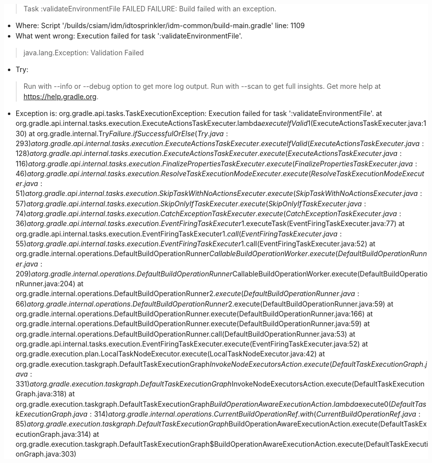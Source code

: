 > Task :validateEnvironmentFile FAILED
FAILURE: Build failed with an exception.
* Where:
Script '/builds/csiam/idm/idtosprinkler/idm-common/build-main.gradle' line: 1109
* What went wrong:
Execution failed for task ':validateEnvironmentFile'.
> java.lang.Exception: Validation Failed
* Try:
> Run with --info or --debug option to get more log output.
> Run with --scan to get full insights.
> Get more help at https://help.gradle.org.
* Exception is:
org.gradle.api.tasks.TaskExecutionException: Execution failed for task ':validateEnvironmentFile'.
	at org.gradle.api.internal.tasks.execution.ExecuteActionsTaskExecuter.lambda$executeIfValid$1(ExecuteActionsTaskExecuter.java:130)
	at org.gradle.internal.Try$Failure.ifSuccessfulOrElse(Try.java:293)
	at org.gradle.api.internal.tasks.execution.ExecuteActionsTaskExecuter.executeIfValid(ExecuteActionsTaskExecuter.java:128)
	at org.gradle.api.internal.tasks.execution.ExecuteActionsTaskExecuter.execute(ExecuteActionsTaskExecuter.java:116)
	at org.gradle.api.internal.tasks.execution.FinalizePropertiesTaskExecuter.execute(FinalizePropertiesTaskExecuter.java:46)
	at org.gradle.api.internal.tasks.execution.ResolveTaskExecutionModeExecuter.execute(ResolveTaskExecutionModeExecuter.java:51)
	at org.gradle.api.internal.tasks.execution.SkipTaskWithNoActionsExecuter.execute(SkipTaskWithNoActionsExecuter.java:57)
	at org.gradle.api.internal.tasks.execution.SkipOnlyIfTaskExecuter.execute(SkipOnlyIfTaskExecuter.java:74)
	at org.gradle.api.internal.tasks.execution.CatchExceptionTaskExecuter.execute(CatchExceptionTaskExecuter.java:36)
	at org.gradle.api.internal.tasks.execution.EventFiringTaskExecuter$1.executeTask(EventFiringTaskExecuter.java:77)
	at org.gradle.api.internal.tasks.execution.EventFiringTaskExecuter$1.call(EventFiringTaskExecuter.java:55)
	at org.gradle.api.internal.tasks.execution.EventFiringTaskExecuter$1.call(EventFiringTaskExecuter.java:52)
	at org.gradle.internal.operations.DefaultBuildOperationRunner$CallableBuildOperationWorker.execute(DefaultBuildOperationRunner.java:209)
	at org.gradle.internal.operations.DefaultBuildOperationRunner$CallableBuildOperationWorker.execute(DefaultBuildOperationRunner.java:204)
	at org.gradle.internal.operations.DefaultBuildOperationRunner$2.execute(DefaultBuildOperationRunner.java:66)
	at org.gradle.internal.operations.DefaultBuildOperationRunner$2.execute(DefaultBuildOperationRunner.java:59)
	at org.gradle.internal.operations.DefaultBuildOperationRunner.execute(DefaultBuildOperationRunner.java:166)
	at org.gradle.internal.operations.DefaultBuildOperationRunner.execute(DefaultBuildOperationRunner.java:59)
	at org.gradle.internal.operations.DefaultBuildOperationRunner.call(DefaultBuildOperationRunner.java:53)
	at org.gradle.api.internal.tasks.execution.EventFiringTaskExecuter.execute(EventFiringTaskExecuter.java:52)
	at org.gradle.execution.plan.LocalTaskNodeExecutor.execute(LocalTaskNodeExecutor.java:42)
	at org.gradle.execution.taskgraph.DefaultTaskExecutionGraph$InvokeNodeExecutorsAction.execute(DefaultTaskExecutionGraph.java:331)
	at org.gradle.execution.taskgraph.DefaultTaskExecutionGraph$InvokeNodeExecutorsAction.execute(DefaultTaskExecutionGraph.java:318)
	at org.gradle.execution.taskgraph.DefaultTaskExecutionGraph$BuildOperationAwareExecutionAction.lambda$execute$0(DefaultTaskExecutionGraph.java:314)
	at org.gradle.internal.operations.CurrentBuildOperationRef.with(CurrentBuildOperationRef.java:85)
	at org.gradle.execution.taskgraph.DefaultTaskExecutionGraph$BuildOperationAwareExecutionAction.execute(DefaultTaskExecutionGraph.java:314)
	at org.gradle.execution.taskgraph.DefaultTaskExecutionGraph$BuildOperationAwareExecutionAction.execute(DefaultTaskExecutionGraph.java:303)